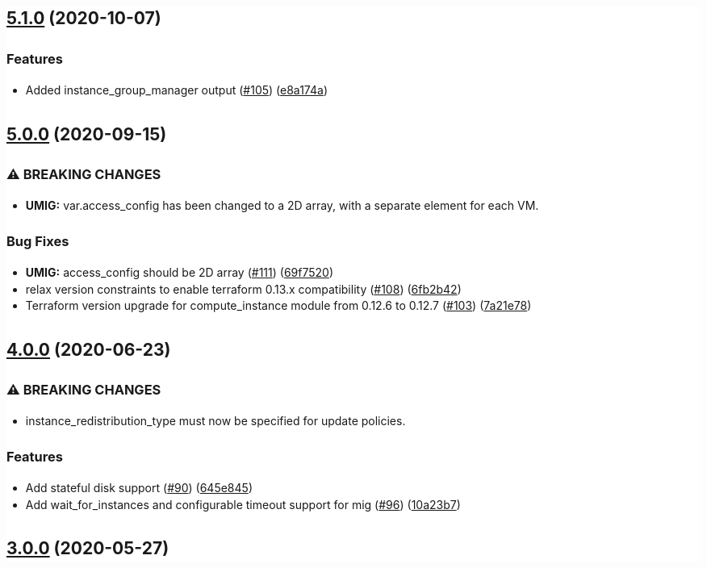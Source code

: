 ## [5.1.0](https://www.github.com/terraform-google-modules/terraform-google-vm/compare/v5.0.0...v5.1.0) (2020-10-07)


### Features

* Added instance_group_manager output ([#105](https://www.github.com/terraform-google-modules/terraform-google-vm/issues/105)) ([e8a174a](https://www.github.com/terraform-google-modules/terraform-google-vm/commit/e8a174aa899f9ade792d1576689603eab6ca774e))

## [5.0.0](https://www.github.com/terraform-google-modules/terraform-google-vm/compare/v4.0.0...v5.0.0) (2020-09-15)


### ⚠ BREAKING CHANGES

* **UMIG:** var.access_config has been changed to a 2D array, with a separate element for each VM.

### Bug Fixes

* **UMIG:** access_config should be 2D array ([#111](https://www.github.com/terraform-google-modules/terraform-google-vm/issues/111)) ([69f7520](https://www.github.com/terraform-google-modules/terraform-google-vm/commit/69f752033453ceb2ee50a8d5614112ce96b60650))
* relax version constraints to enable terraform 0.13.x compatibility ([#108](https://www.github.com/terraform-google-modules/terraform-google-vm/issues/108)) ([6fb2b42](https://www.github.com/terraform-google-modules/terraform-google-vm/commit/6fb2b42bd96f90d3c2baffd511cb58200fbc074c))
* Terraform version upgrade for compute_instance module from 0.12.6 to 0.12.7 ([#103](https://www.github.com/terraform-google-modules/terraform-google-vm/issues/103)) ([7a21e78](https://www.github.com/terraform-google-modules/terraform-google-vm/commit/7a21e788f6ded801be8d3354bfd31934aca5b7fb))

## [4.0.0](https://www.github.com/terraform-google-modules/terraform-google-vm/compare/v3.0.0...v4.0.0) (2020-06-23)


### ⚠ BREAKING CHANGES

* instance_redistribution_type must now be specified for update policies.

### Features

* Add stateful disk support ([#90](https://www.github.com/terraform-google-modules/terraform-google-vm/issues/90)) ([645e845](https://www.github.com/terraform-google-modules/terraform-google-vm/commit/645e8453e945fe6f7b1c5cccd7ad557f5355cc10))
* Add wait_for_instances and configurable timeout support for mig ([#96](https://www.github.com/terraform-google-modules/terraform-google-vm/issues/96)) ([10a23b7](https://www.github.com/terraform-google-modules/terraform-google-vm/commit/10a23b70250bd26ed9820184b535e4ce99d24ec7))

## [3.0.0](https://www.github.com/terraform-google-modules/terraform-google-vm/compare/v2.1.0...v3.0.0) (2020-05-27)

